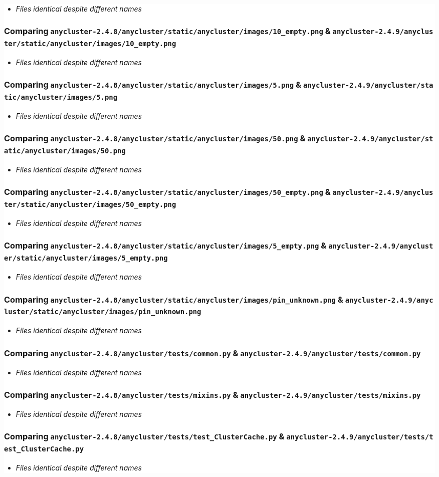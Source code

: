  * *Files identical despite different names*

### Comparing `anycluster-2.4.8/anycluster/static/anycluster/images/10_empty.png` & `anycluster-2.4.9/anycluster/static/anycluster/images/10_empty.png`

 * *Files identical despite different names*

### Comparing `anycluster-2.4.8/anycluster/static/anycluster/images/5.png` & `anycluster-2.4.9/anycluster/static/anycluster/images/5.png`

 * *Files identical despite different names*

### Comparing `anycluster-2.4.8/anycluster/static/anycluster/images/50.png` & `anycluster-2.4.9/anycluster/static/anycluster/images/50.png`

 * *Files identical despite different names*

### Comparing `anycluster-2.4.8/anycluster/static/anycluster/images/50_empty.png` & `anycluster-2.4.9/anycluster/static/anycluster/images/50_empty.png`

 * *Files identical despite different names*

### Comparing `anycluster-2.4.8/anycluster/static/anycluster/images/5_empty.png` & `anycluster-2.4.9/anycluster/static/anycluster/images/5_empty.png`

 * *Files identical despite different names*

### Comparing `anycluster-2.4.8/anycluster/static/anycluster/images/pin_unknown.png` & `anycluster-2.4.9/anycluster/static/anycluster/images/pin_unknown.png`

 * *Files identical despite different names*

### Comparing `anycluster-2.4.8/anycluster/tests/common.py` & `anycluster-2.4.9/anycluster/tests/common.py`

 * *Files identical despite different names*

### Comparing `anycluster-2.4.8/anycluster/tests/mixins.py` & `anycluster-2.4.9/anycluster/tests/mixins.py`

 * *Files identical despite different names*

### Comparing `anycluster-2.4.8/anycluster/tests/test_ClusterCache.py` & `anycluster-2.4.9/anycluster/tests/test_ClusterCache.py`

 * *Files identical despite different names*
